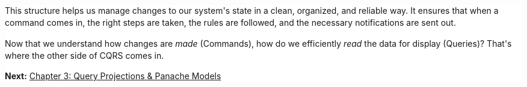 This structure helps us manage changes to our system's state in a clean, organized, and reliable way. It ensures that when a command comes in, the right steps are taken, the rules are followed, and the necessary notifications are sent out.

Now that we understand how changes are *made* (Commands), how do we efficiently *read* the data for display (Queries)? That's where the other side of CQRS comes in.

**Next:** [Chapter 3: Query Projections & Panache Models](03_query_projections___panache_models__.md)
